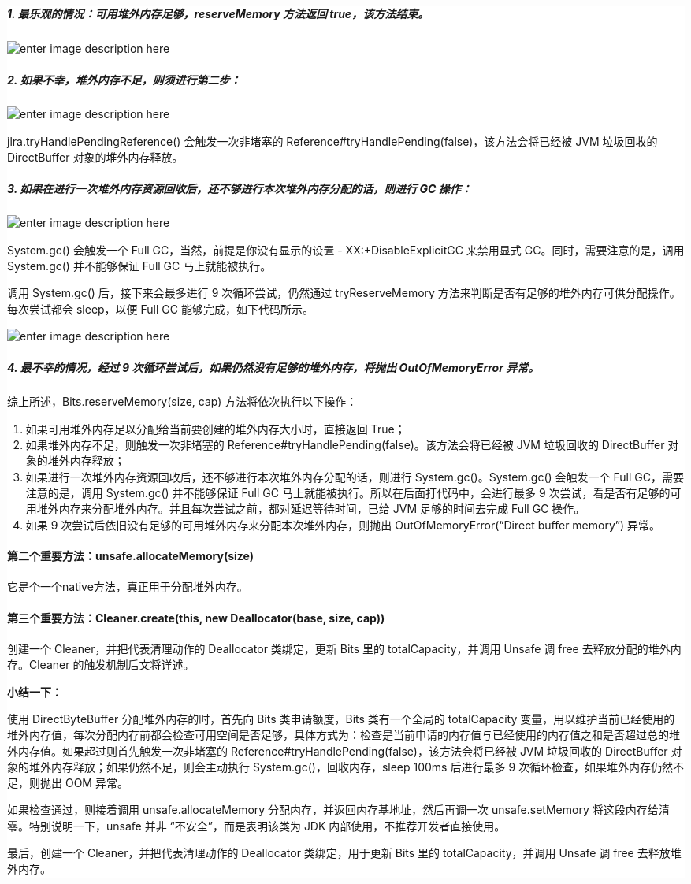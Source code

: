 ##### **1. 最乐观的情况：可用堆外内存足够，reserveMemory 方法返回 true，该方法结束。**

![enter image description here](http://images.gitbook.cn/c9eeee00-5771-11e8-82b0-fdbf70a703fc)

##### **2. 如果不幸，堆外内存不足，则须进行第二步：**

![enter image description here](http://images.gitbook.cn/d8072cf0-5771-11e8-8514-81267e81618d)

jlra.tryHandlePendingReference() 会触发一次非堵塞的 Reference#tryHandlePending(false)，该方法会将已经被 JVM 垃圾回收的 DirectBuffer 对象的堆外内存释放。

##### **3. 如果在进行一次堆外内存资源回收后，还不够进行本次堆外内存分配的话，则进行 GC 操作：**

![enter image description here](http://images.gitbook.cn/ec311240-5771-11e8-82b0-fdbf70a703fc)

System.gc() 会触发一个 Full GC，当然，前提是你没有显示的设置 - XX:+DisableExplicitGC 来禁用显式 GC。同时，需要注意的是，调用 System.gc() 并不能够保证 Full GC 马上就能被执行。

调用 System.gc() 后，接下来会最多进行 9 次循环尝试，仍然通过 tryReserveMemory 方法来判断是否有足够的堆外内存可供分配操作。每次尝试都会 sleep，以便 Full GC 能够完成，如下代码所示。

![enter image description here](http://images.gitbook.cn/14e7bd60-5772-11e8-80a9-2b40ec71fa5f)

##### **4. 最不幸的情况，经过 9 次循环尝试后，如果仍然没有足够的堆外内存，将抛出 OutOfMemoryError 异常。**

综上所述，Bits.reserveMemory(size, cap) 方法将依次执行以下操作：

1. 如果可用堆外内存足以分配给当前要创建的堆外内存大小时，直接返回 True；
2. 如果堆外内存不足，则触发一次非堵塞的 Reference#tryHandlePending(false)。该方法会将已经被 JVM 垃圾回收的 DirectBuffer 对象的堆外内存释放；
3. 如果进行一次堆外内存资源回收后，还不够进行本次堆外内存分配的话，则进行 System.gc()。System.gc() 会触发一个 Full GC，需要注意的是，调用 System.gc() 并不能够保证 Full GC 马上就能被执行。所以在后面打代码中，会进行最多 9 次尝试，看是否有足够的可用堆外内存来分配堆外内存。并且每次尝试之前，都对延迟等待时间，已给 JVM 足够的时间去完成 Full GC 操作。
4. 如果 9 次尝试后依旧没有足够的可用堆外内存来分配本次堆外内存，则抛出 OutOfMemoryError(“Direct buffer memory”) 异常。

#### 第二个重要方法：unsafe.allocateMemory(size)

它是个一个native方法，真正用于分配堆外内存。

#### 第三个重要方法：Cleaner.create(this, new Deallocator(base, size, cap))

创建一个 Cleaner，并把代表清理动作的 Deallocator 类绑定，更新 Bits 里的 totalCapacity，并调用 Unsafe 调 free 去释放分配的堆外内存。Cleaner 的触发机制后文将详述。

**小结一下：**

使用 DirectByteBuffer 分配堆外内存的时，首先向 Bits 类申请额度，Bits 类有一个全局的 totalCapacity 变量，用以维护当前已经使用的堆外内存值，每次分配内存前都会检查可用空间是否足够，具体方式为：检查是当前申请的内存值与已经使用的内存值之和是否超过总的堆外内存值。如果超过则首先触发一次非堵塞的 Reference#tryHandlePending(false)，该方法会将已经被 JVM 垃圾回收的 DirectBuffer 对象的堆外内存释放；如果仍然不足，则会主动执行 System.gc()，回收内存，sleep 100ms 后进行最多 9 次循环检查，如果堆外内存仍然不足，则抛出 OOM 异常。

如果检查通过，则接着调用 unsafe.allocateMemory 分配内存，并返回内存基地址，然后再调一次 unsafe.setMemory 将这段内存给清零。特别说明一下，unsafe 并非 “不安全”，而是表明该类为 JDK 内部使用，不推荐开发者直接使用。

最后，创建一个 Cleaner，并把代表清理动作的 Deallocator 类绑定，用于更新 Bits 里的 totalCapacity，并调用 Unsafe 调 free 去释放堆外内存。
